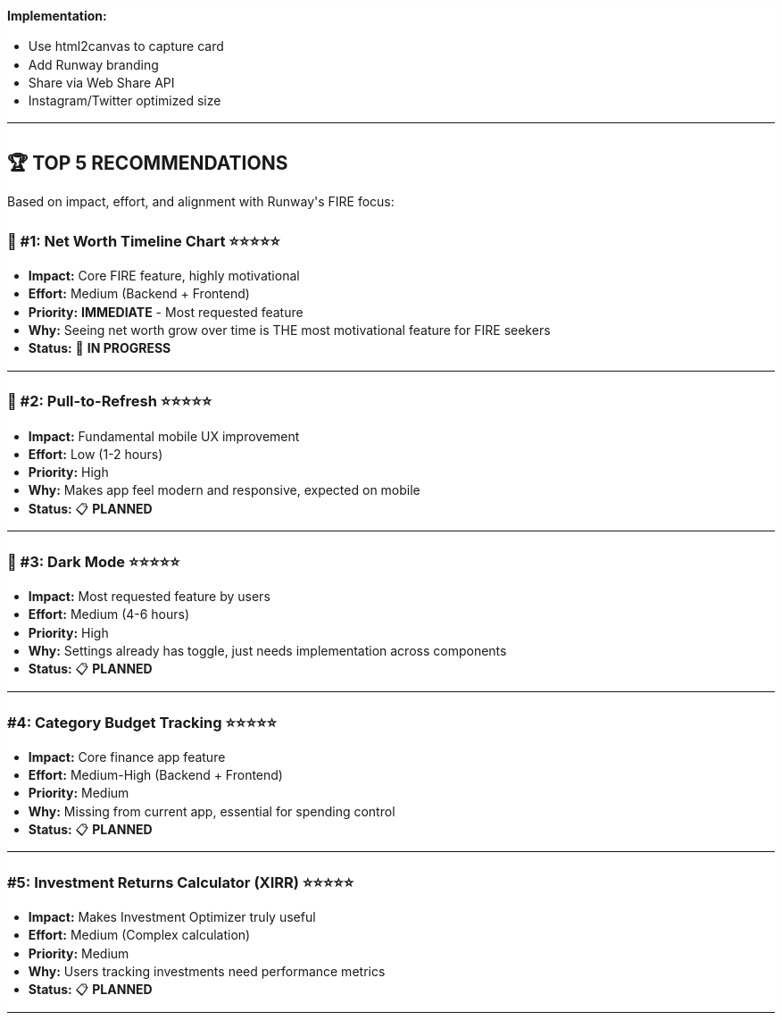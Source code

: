 **Implementation:**
- Use html2canvas to capture card
- Add Runway branding
- Share via Web Share API
- Instagram/Twitter optimized size

---

## 🏆 TOP 5 RECOMMENDATIONS

Based on impact, effort, and alignment with Runway's FIRE focus:

### 🥇 #1: Net Worth Timeline Chart ⭐⭐⭐⭐⭐
- **Impact:** Core FIRE feature, highly motivational
- **Effort:** Medium (Backend + Frontend)
- **Priority:** **IMMEDIATE** - Most requested feature
- **Why:** Seeing net worth grow over time is THE most motivational feature for FIRE seekers
- **Status:** 🚧 **IN PROGRESS**

---

### 🥈 #2: Pull-to-Refresh ⭐⭐⭐⭐⭐
- **Impact:** Fundamental mobile UX improvement
- **Effort:** Low (1-2 hours)
- **Priority:** High
- **Why:** Makes app feel modern and responsive, expected on mobile
- **Status:** 📋 **PLANNED**

---

### 🥉 #3: Dark Mode ⭐⭐⭐⭐⭐
- **Impact:** Most requested feature by users
- **Effort:** Medium (4-6 hours)
- **Priority:** High
- **Why:** Settings already has toggle, just needs implementation across components
- **Status:** 📋 **PLANNED**

---

### #4: Category Budget Tracking ⭐⭐⭐⭐⭐
- **Impact:** Core finance app feature
- **Effort:** Medium-High (Backend + Frontend)
- **Priority:** Medium
- **Why:** Missing from current app, essential for spending control
- **Status:** 📋 **PLANNED**

---

### #5: Investment Returns Calculator (XIRR) ⭐⭐⭐⭐⭐
- **Impact:** Makes Investment Optimizer truly useful
- **Effort:** Medium (Complex calculation)
- **Priority:** Medium
- **Why:** Users tracking investments need performance metrics
- **Status:** 📋 **PLANNED**

---